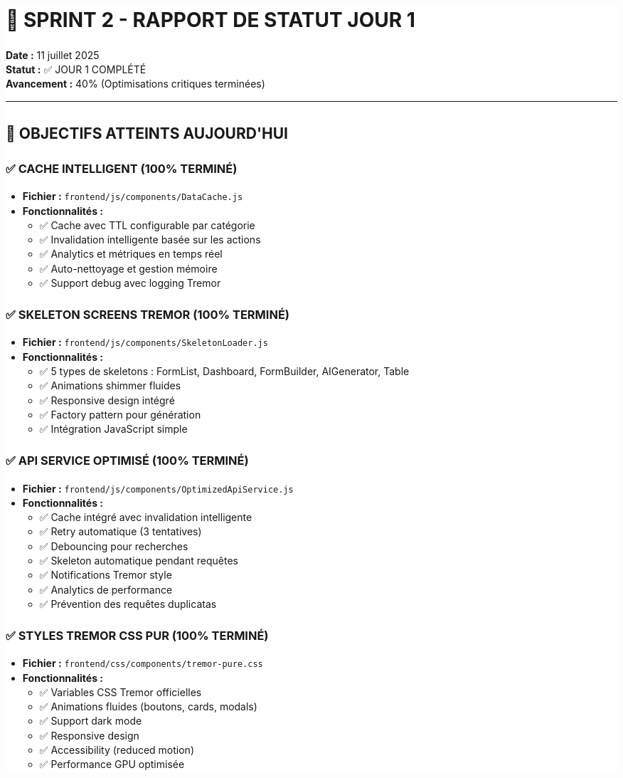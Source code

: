 # 🚀 SPRINT 2 - RAPPORT DE STATUT JOUR 1

**Date :** 11 juillet 2025  
**Statut :** ✅ JOUR 1 COMPLÉTÉ  
**Avancement :** 40% (Optimisations critiques terminées)

---

## 🎯 OBJECTIFS ATTEINTS AUJOURD'HUI

### ✅ CACHE INTELLIGENT (100% TERMINÉ)
- **Fichier :** `frontend/js/components/DataCache.js`
- **Fonctionnalités :**
  - ✅ Cache avec TTL configurable par catégorie
  - ✅ Invalidation intelligente basée sur les actions
  - ✅ Analytics et métriques en temps réel
  - ✅ Auto-nettoyage et gestion mémoire
  - ✅ Support debug avec logging Tremor

### ✅ SKELETON SCREENS TREMOR (100% TERMINÉ)
- **Fichier :** `frontend/js/components/SkeletonLoader.js`
- **Fonctionnalités :**
  - ✅ 5 types de skeletons : FormList, Dashboard, FormBuilder, AIGenerator, Table
  - ✅ Animations shimmer fluides
  - ✅ Responsive design intégré
  - ✅ Factory pattern pour génération
  - ✅ Intégration JavaScript simple

### ✅ API SERVICE OPTIMISÉ (100% TERMINÉ)
- **Fichier :** `frontend/js/components/OptimizedApiService.js`
- **Fonctionnalités :**
  - ✅ Cache intégré avec invalidation intelligente
  - ✅ Retry automatique (3 tentatives)
  - ✅ Debouncing pour recherches
  - ✅ Skeleton automatique pendant requêtes
  - ✅ Notifications Tremor style
  - ✅ Analytics de performance
  - ✅ Prévention des requêtes duplicatas

### ✅ STYLES TREMOR CSS PUR (100% TERMINÉ)
- **Fichier :** `frontend/css/components/tremor-pure.css`
- **Fonctionnalités :**
  - ✅ Variables CSS Tremor officielles
  - ✅ Animations fluides (boutons, cards, modals)
  - ✅ Support dark mode
  - ✅ Responsive design
  - ✅ Accessibility (reduced motion)
  - ✅ Performance GPU optimisée
